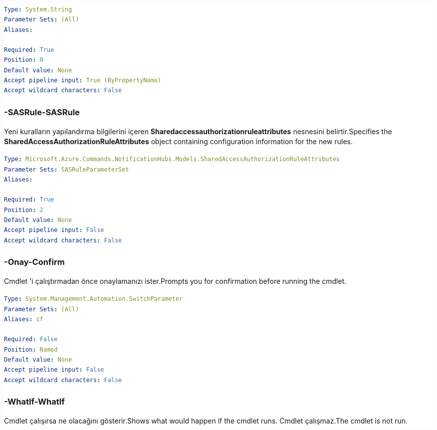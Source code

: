 ```yaml
Type: System.String
Parameter Sets: (All)
Aliases:

Required: True
Position: 0
Default value: None
Accept pipeline input: True (ByPropertyName)
Accept wildcard characters: False
```

### <span data-ttu-id="5e68c-143">-SASRule</span><span class="sxs-lookup"><span data-stu-id="5e68c-143">-SASRule</span></span>
<span data-ttu-id="5e68c-144">Yeni kuralların yapılandırma bilgilerini içeren **Sharedaccessauthorizationruleattributes** nesnesini belirtir.</span><span class="sxs-lookup"><span data-stu-id="5e68c-144">Specifies the **SharedAccessAuthorizationRuleAttributes** object containing configuration information for the new rules.</span></span>

```yaml
Type: Microsoft.Azure.Commands.NotificationHubs.Models.SharedAccessAuthorizationRuleAttributes
Parameter Sets: SASRuleParameterSet
Aliases:

Required: True
Position: 2
Default value: None
Accept pipeline input: False
Accept wildcard characters: False
```

### <span data-ttu-id="5e68c-145">-Onay</span><span class="sxs-lookup"><span data-stu-id="5e68c-145">-Confirm</span></span>
<span data-ttu-id="5e68c-146">Cmdlet 'i çalıştırmadan önce onaylamanızı ister.</span><span class="sxs-lookup"><span data-stu-id="5e68c-146">Prompts you for confirmation before running the cmdlet.</span></span>

```yaml
Type: System.Management.Automation.SwitchParameter
Parameter Sets: (All)
Aliases: cf

Required: False
Position: Named
Default value: None
Accept pipeline input: False
Accept wildcard characters: False
```

### <span data-ttu-id="5e68c-147">-WhatIf</span><span class="sxs-lookup"><span data-stu-id="5e68c-147">-WhatIf</span></span>
<span data-ttu-id="5e68c-148">Cmdlet çalışırsa ne olacağını gösterir.</span><span class="sxs-lookup"><span data-stu-id="5e68c-148">Shows what would happen if the cmdlet runs.</span></span> <span data-ttu-id="5e68c-149">Cmdlet çalışmaz.</span><span class="sxs-lookup"><span data-stu-id="5e68c-149">The cmdlet is not run.</span></span>
